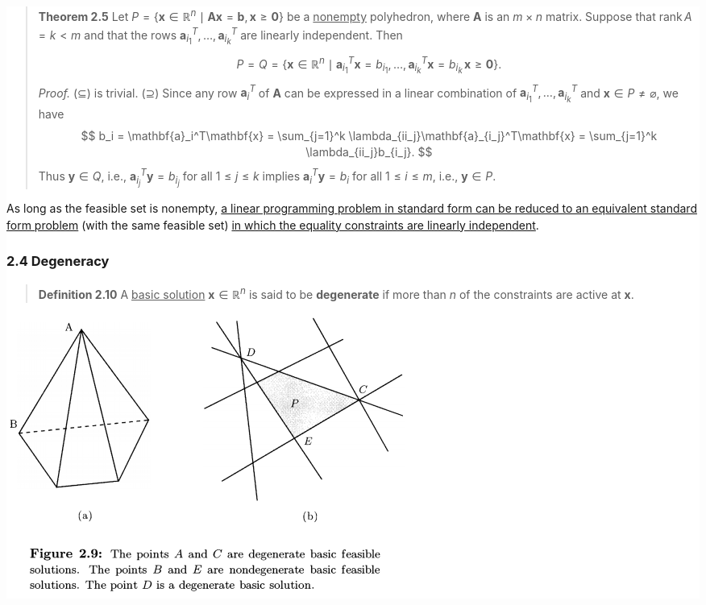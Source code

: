 > __Theorem 2.5__ Let $P=\{\mathbf{x}\in\mathbb{R}^n\mid\mathbf{Ax}=\mathbf{b},\,\mathbf{x}\geq\mathbf{0}\}$ be a <u>nonempty</u> polyhedron, where $\mathbf{A}$ is an $m\times n$ matrix. Suppose that $\operatorname{rank}A=k<m$ and that the rows $\mathbf{a}_{i_1}^T,\dotsc,\mathbf{a}_{i_k}^T$ are linearly independent. Then
> $$
> P = Q = \{\mathbf{x}\in\mathbb{R}^n\mid \mathbf{a}_{i_1}^T\mathbf{x}=b_{i_1},\dotsc,\mathbf{a}_{i_k}^T\mathbf{x}=b_{i_k}\,\mathbf{x}\geq\mathbf{0}\}.
> $$
> _Proof._ ($\subseteq$) is trivial. ($\supseteq$) Since any row $\mathbf{a}_i^T$ of $\mathbf{A}$ can be expressed in a linear combination of $\mathbf{a}_{i_1}^T,\dotsc,\mathbf{a}_{i_k}^T$ and $\mathbf{x}\in P\neq\varnothing$, we have
> $$
> b_i = \mathbf{a}_i^T\mathbf{x} = \sum_{j=1}^k \lambda_{ii_j}\mathbf{a}_{i_j}^T\mathbf{x} = \sum_{j=1}^k \lambda_{ii_j}b_{i_j}.
> $$
> Thus $\mathbf{y}\in Q$, i.e., $\mathbf{a}_{i_j}^T\mathbf{y}=b_{i_j}$ for all $1\leq j\leq k$ implies $\mathbf{a}_i^T\mathbf{y}=b_i$ for all $1\leq i\leq m$, i.e., $\mathbf{y}\in P$.

As long as the feasible set is nonempty, <u>a linear programming problem in standard form can be reduced to an equivalent standard form problem</u> (with the same feasible set) <u>in which the equality constraints are linearly independent</u>.



### 2.4 Degeneracy

> __Definition 2.10__ A <u>basic solution</u> $\mathbf{x}\in\mathbb{R}^n$ is said to be **degenerate** if more than $n$ of the constraints are active at $\mathbf{x}$.

<img src="figures/LP_figure_2.9.png" style="zoom:50%;" />
